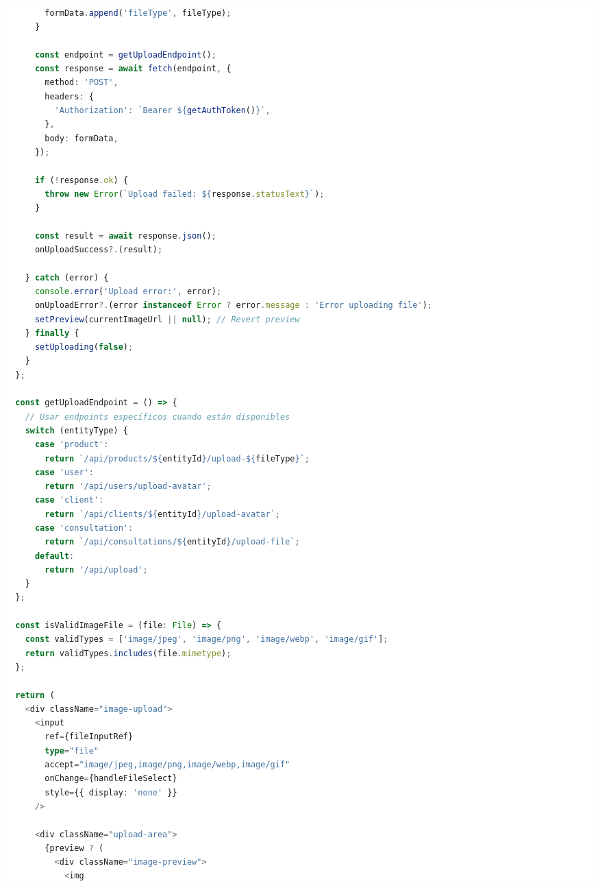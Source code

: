 ```typescript
        formData.append('fileType', fileType);
      }

      const endpoint = getUploadEndpoint();
      const response = await fetch(endpoint, {
        method: 'POST',
        headers: {
          'Authorization': `Bearer ${getAuthToken()}`,
        },
        body: formData,
      });

      if (!response.ok) {
        throw new Error(`Upload failed: ${response.statusText}`);
      }

      const result = await response.json();
      onUploadSuccess?.(result);
      
    } catch (error) {
      console.error('Upload error:', error);
      onUploadError?.(error instanceof Error ? error.message : 'Error uploading file');
      setPreview(currentImageUrl || null); // Revert preview
    } finally {
      setUploading(false);
    }
  };

  const getUploadEndpoint = () => {
    // Usar endpoints específicos cuando están disponibles
    switch (entityType) {
      case 'product':
        return `/api/products/${entityId}/upload-${fileType}`;
      case 'user':
        return '/api/users/upload-avatar';
      case 'client':
        return `/api/clients/${entityId}/upload-avatar`;
      case 'consultation':
        return `/api/consultations/${entityId}/upload-file`;
      default:
        return '/api/upload';
    }
  };

  const isValidImageFile = (file: File) => {
    const validTypes = ['image/jpeg', 'image/png', 'image/webp', 'image/gif'];
    return validTypes.includes(file.mimetype);
  };

  return (
    <div className="image-upload">
      <input
        ref={fileInputRef}
        type="file"
        accept="image/jpeg,image/png,image/webp,image/gif"
        onChange={handleFileSelect}
        style={{ display: 'none' }}
      />
      
      <div className="upload-area">
        {preview ? (
          <div className="image-preview">
            <img 
```